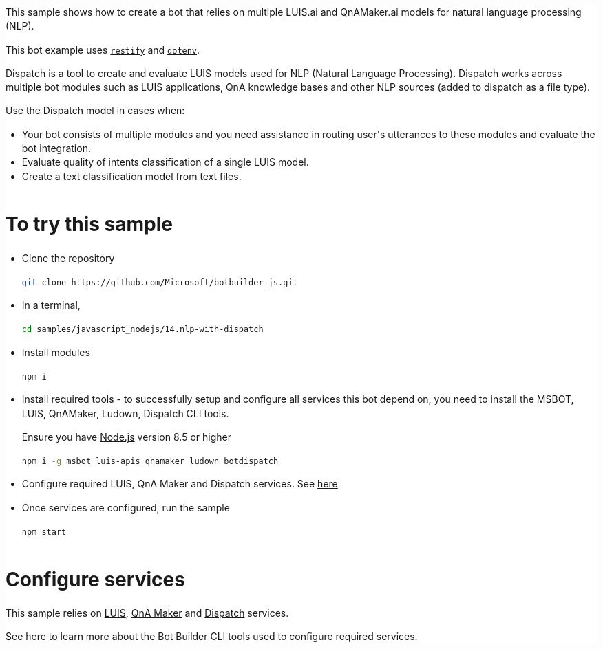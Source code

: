 This sample shows how to create a bot that relies on multiple [LUIS.ai](https://luis.ai) and [QnAMaker.ai](https://qnamaker.ai) models for natural language processing (NLP). 

This bot example uses [`restify`](https://www.npmjs.com/package/restify) and [`dotenv`](https://www.npmjs.com/package/dotenv).

[Dispatch](https://github.com/Microsoft/botbuilder-tools/tree/master/packages/Dispatch) is a tool to create and evaluate LUIS models used for NLP (Natural Language Processing). Dispatch works across multiple bot modules such as LUIS applications, QnA knowledge bases and other NLP sources (added to dispatch as a file type).

Use the Dispatch model in cases when:
- Your bot consists of multiple modules and you need assistance in routing user's utterances to these modules and evaluate the bot integration.
- Evaluate quality of intents classification of a single LUIS model.
- Create a text classification model from text files.

# To try this sample
- Clone the repository
    ```bash
    git clone https://github.com/Microsoft/botbuilder-js.git
    ```
- In a terminal, 
    ```bash
    cd samples/javascript_nodejs/14.nlp-with-dispatch
    ```
- Install modules 
    ```bash
    npm i 
    ```
- Install required tools - to successfully setup and configure all services this bot depend on, you need to install the MSBOT, LUIS, QnAMaker, Ludown, Dispatch CLI tools. 

    Ensure you have [Node.js](https://nodejs.org/) version 8.5 or higher

    ```bash
    npm i -g msbot luis-apis qnamaker ludown botdispatch
    ```
- Configure required LUIS, QnA Maker and Dispatch services. See [here](#configure-services)
- Once services are configured, run the sample 
    ```bash
    npm start
    ```
    

# Configure services
This sample relies on [LUIS](https://luis.ai), [QnA Maker](https://qnamaker.ai) and [Dispatch](https://github.com/microsoft/botbuilder-tools//tree/master/packages/Dispatch) services. 

See [here](https://github.com/microsoft/botbuilder-tools) to learn more about the Bot Builder CLI tools used to configure required services.
